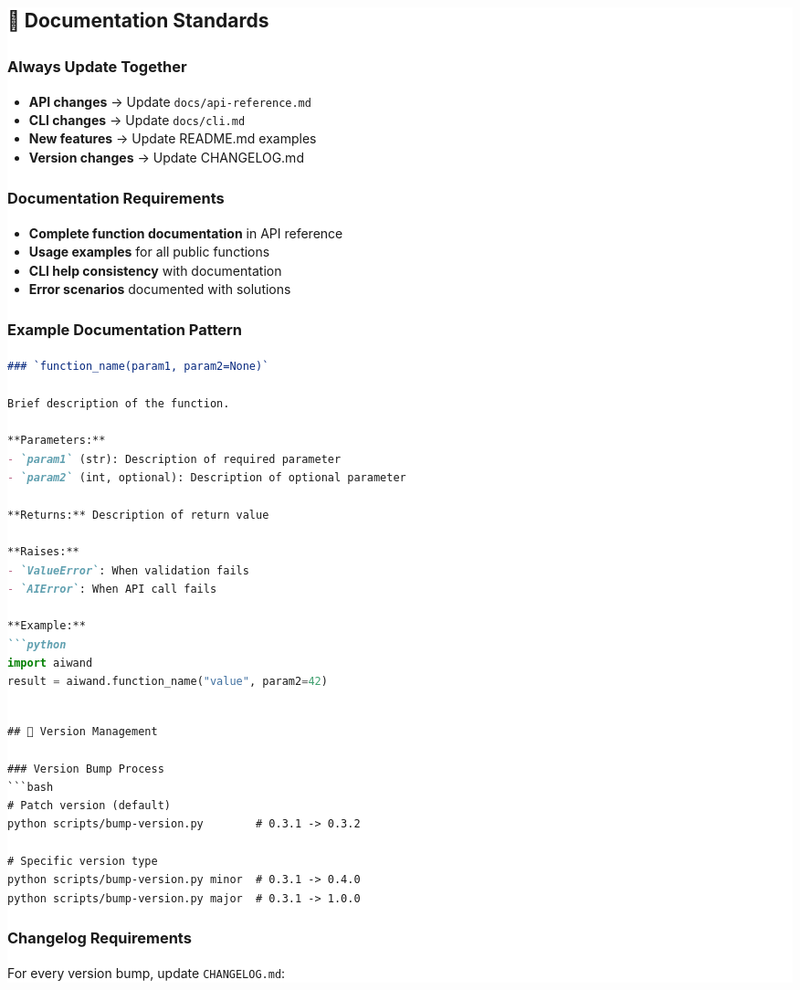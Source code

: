 ## 📝 Documentation Standards

### Always Update Together
- **API changes** → Update `docs/api-reference.md`
- **CLI changes** → Update `docs/cli.md`
- **New features** → Update README.md examples
- **Version changes** → Update CHANGELOG.md

### Documentation Requirements
- **Complete function documentation** in API reference
- **Usage examples** for all public functions
- **CLI help consistency** with documentation
- **Error scenarios** documented with solutions

### Example Documentation Pattern
```markdown
### `function_name(param1, param2=None)`

Brief description of the function.

**Parameters:**
- `param1` (str): Description of required parameter
- `param2` (int, optional): Description of optional parameter

**Returns:** Description of return value

**Raises:**
- `ValueError`: When validation fails
- `AIError`: When API call fails

**Example:**
```python
import aiwand
result = aiwand.function_name("value", param2=42)
```
```

## 🔄 Version Management

### Version Bump Process
```bash
# Patch version (default)
python scripts/bump-version.py        # 0.3.1 -> 0.3.2

# Specific version type
python scripts/bump-version.py minor  # 0.3.1 -> 0.4.0
python scripts/bump-version.py major  # 0.3.1 -> 1.0.0
```

### Changelog Requirements
For every version bump, update `CHANGELOG.md`:

